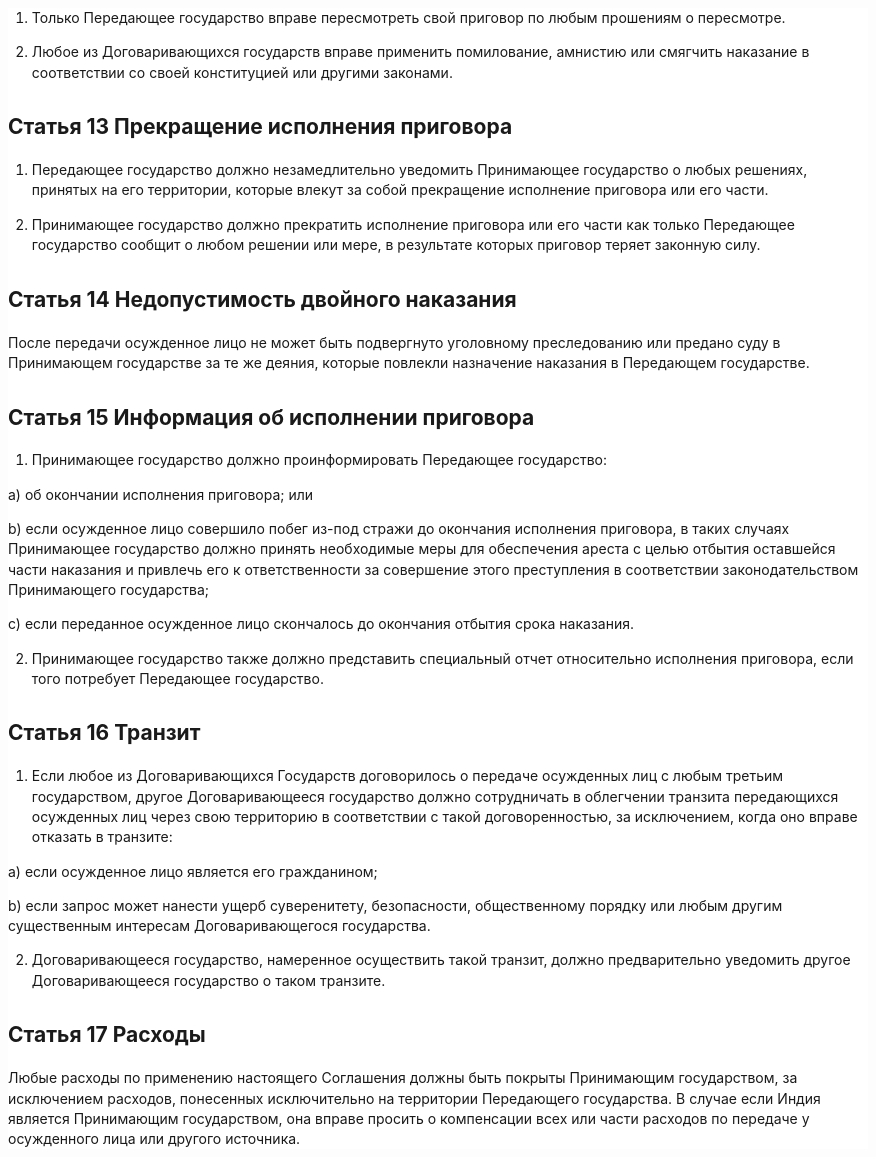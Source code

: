 1. Только Передающее государство вправе пересмотреть свой приговор по любым прошениям о пересмотре.

2. Любое из Договаривающихся государств вправе применить помилование, амнистию или смягчить наказание в соответствии со своей конституцией или другими законами.

## Статья 13 Прекращение исполнения приговора

1. Передающее государство должно незамедлительно уведомить Принимающее государство о любых решениях, принятых на его территории, которые влекут за собой прекращение исполнение приговора или его части.

2. Принимающее государство должно прекратить исполнение приговора или его части как только Передающее государство сообщит о любом решении или мере, в результате которых приговор теряет законную силу.

## Статья 14 Недопустимость двойного наказания

После передачи осужденное лицо не может быть подвергнуто уголовному преследованию или предано суду в Принимающем государстве за те же деяния, которые повлекли назначение наказания в Передающем государстве.

## Статья 15 Информация об исполнении приговора

1. Принимающее государство должно проинформировать Передающее государство:

а) об окончании исполнения приговора; или

b) если осужденное лицо совершило побег из-под стражи до окончания исполнения приговора, в таких случаях Принимающее государство должно принять необходимые меры для обеспечения ареста с целью отбытия оставшейся части наказания и привлечь его к ответственности за совершение этого преступления в соответствии законодательством Принимающего государства;

с) если переданное осужденное лицо скончалось до окончания отбытия срока наказания.

2. Принимающее государство также должно представить специальный отчет относительно исполнения приговора, если того потребует Передающее государство.

## Статья 16 Транзит

1. Если любое из Договаривающихся Государств договорилось о передаче осужденных лиц с любым третьим государством, другое Договаривающееся государство должно сотрудничать в облегчении транзита передающихся осужденных лиц через свою территорию в соответствии с такой договоренностью, за исключением, когда оно вправе отказать в транзите:

a) если осужденное лицо является его гражданином;

b) если запрос может нанести ущерб суверенитету, безопасности, общественному порядку или любым другим существенным интересам Договаривающегося государства.

2. Договаривающееся государство, намеренное осуществить такой транзит, должно предварительно уведомить другое Договаривающееся государство о таком транзите.

## Статья 17 Расходы

Любые расходы по применению настоящего Соглашения должны быть покрыты Принимающим государством, за исключением расходов, понесенных исключительно на территории Передающего государства. В случае если Индия является Принимающим государством, она вправе просить о компенсации всех или части расходов по передаче у осужденного лица или другого источника.
